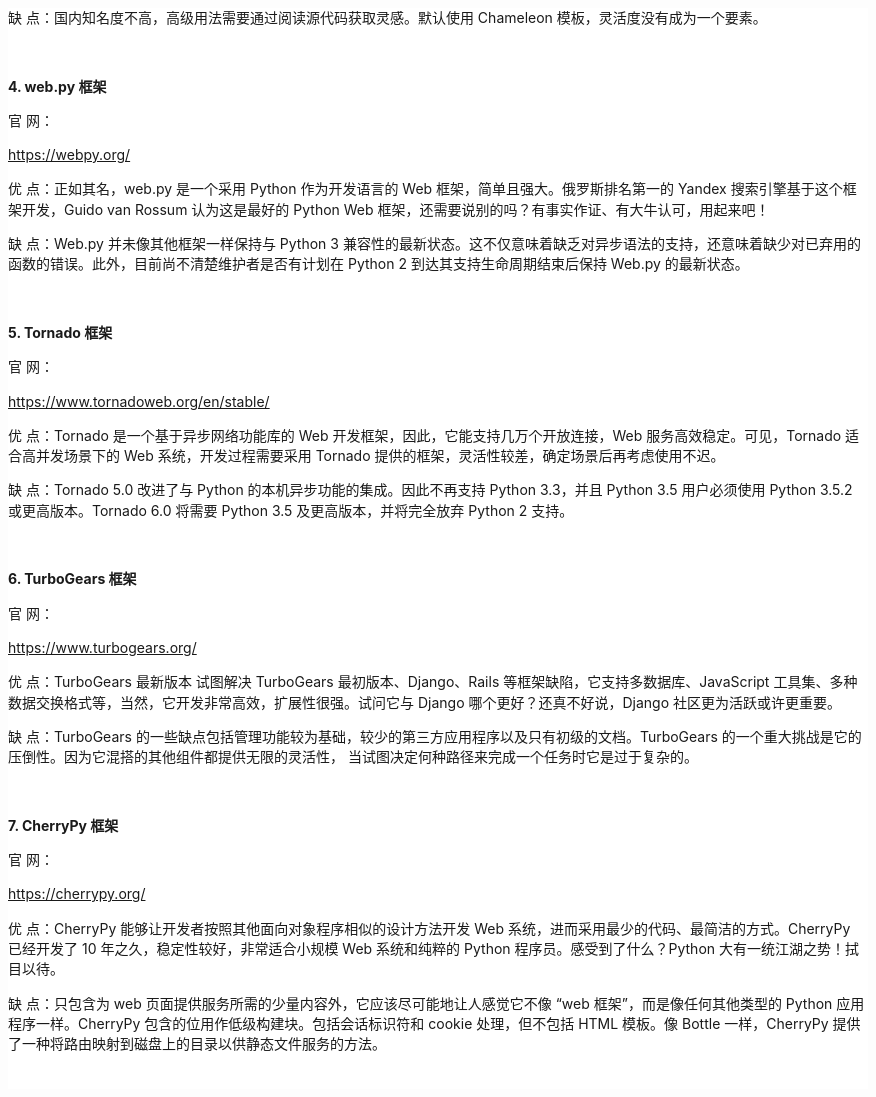 缺 点：国内知名度不高，高级用法需要通过阅读源代码获取灵感。默认使用 Chameleon 模板，灵活度没有成为一个要素。

![Image](data:image/gif;base64,iVBORw0KGgoAAAANSUhEUgAAAAEAAAABCAYAAAAfFcSJAAAADUlEQVQImWNgYGBgAAAABQABh6FO1AAAAABJRU5ErkJggg==)

**4\. web.py 框架**

官 网：

https://webpy.org/

优 点：正如其名，web.py 是一个采用 Python 作为开发语言的 Web 框架，简单且强大。俄罗斯排名第一的 Yandex 搜索引擎基于这个框架开发，Guido van Rossum 认为这是最好的 Python Web 框架，还需要说别的吗？有事实作证、有大牛认可，用起来吧！

缺 点：Web.py 并未像其他框架一样保持与 Python 3 兼容性的最新状态。这不仅意味着缺乏对异步语法的支持，还意味着缺少对已弃用的函数的错误。此外，目前尚不清楚维护者是否有计划在 Python 2 到达其支持生命周期结束后保持 Web.py 的最新状态。

![Image](data:image/gif;base64,iVBORw0KGgoAAAANSUhEUgAAAAEAAAABCAYAAAAfFcSJAAAADUlEQVQImWNgYGBgAAAABQABh6FO1AAAAABJRU5ErkJggg==)

**5\. Tornado 框架**

官 网：

https://www.tornadoweb.org/en/stable/

优 点：Tornado 是一个基于异步网络功能库的 Web 开发框架，因此，它能支持几万个开放连接，Web 服务高效稳定。可见，Tornado 适合高并发场景下的 Web 系统，开发过程需要采用 Tornado 提供的框架，灵活性较差，确定场景后再考虑使用不迟。

缺 点：Tornado 5.0 改进了与 Python 的本机异步功能的集成。因此不再支持 Python 3.3，并且 Python 3.5 用户必须使用 Python 3.5.2 或更高版本。Tornado 6.0 将需要 Python 3.5 及更高版本，并将完全放弃 Python 2 支持。

![Image](data:image/gif;base64,iVBORw0KGgoAAAANSUhEUgAAAAEAAAABCAYAAAAfFcSJAAAADUlEQVQImWNgYGBgAAAABQABh6FO1AAAAABJRU5ErkJggg==)

**6\. TurboGears 框架**

官 网：

https://www.turbogears.org/

优 点：TurboGears 最新版本 试图解决 TurboGears 最初版本、Django、Rails 等框架缺陷，它支持多数据库、JavaScript 工具集、多种数据交换格式等，当然，它开发非常高效，扩展性很强。试问它与 Django 哪个更好？还真不好说，Django 社区更为活跃或许更重要。

缺 点：TurboGears 的一些缺点包括管理功能较为基础，较少的第三方应用程序以及只有初级的文档。TurboGears 的一个重大挑战是它的压倒性。因为它混搭的其他组件都提供无限的灵活性， 当试图决定何种路径来完成一个任务时它是过于复杂的。

![Image](data:image/gif;base64,iVBORw0KGgoAAAANSUhEUgAAAAEAAAABCAYAAAAfFcSJAAAADUlEQVQImWNgYGBgAAAABQABh6FO1AAAAABJRU5ErkJggg==)

**7\. CherryPy 框架**

官 网：

https://cherrypy.org/

优 点：CherryPy 能够让开发者按照其他面向对象程序相似的设计方法开发 Web 系统，进而采用最少的代码、最简洁的方式。CherryPy 已经开发了 10 年之久，稳定性较好，非常适合小规模 Web 系统和纯粹的 Python 程序员。感受到了什么？Python 大有一统江湖之势！拭目以待。

缺 点：只包含为 web 页面提供服务所需的少量内容外，它应该尽可能地让人感觉它不像 “web 框架”，而是像任何其他类型的 Python 应用程序一样。CherryPy 包含的位用作低级构建块。包括会话标识符和 cookie 处理，但不包括 HTML 模板。像 Bottle 一样，CherryPy 提供了一种将路由映射到磁盘上的目录以供静态文件服务的方法。

![Image](data:image/gif;base64,iVBORw0KGgoAAAANSUhEUgAAAAEAAAABCAYAAAAfFcSJAAAADUlEQVQImWNgYGBgAAAABQABh6FO1AAAAABJRU5ErkJggg==)
